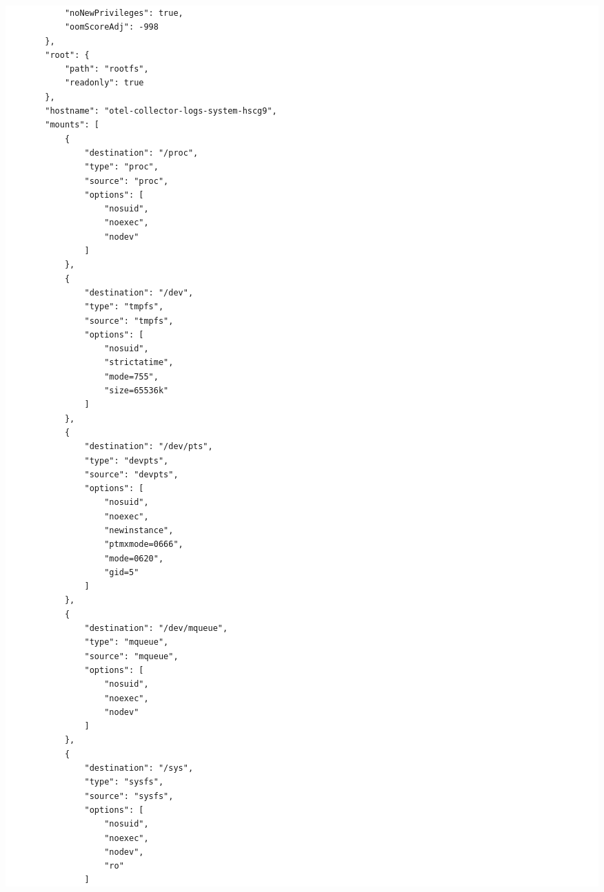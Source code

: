 ```
            "noNewPrivileges": true,
            "oomScoreAdj": -998
        },
        "root": {
            "path": "rootfs",
            "readonly": true
        },
        "hostname": "otel-collector-logs-system-hscg9",
        "mounts": [
            {
                "destination": "/proc",
                "type": "proc",
                "source": "proc",
                "options": [
                    "nosuid",
                    "noexec",
                    "nodev"
                ]
            },
            {
                "destination": "/dev",
                "type": "tmpfs",
                "source": "tmpfs",
                "options": [
                    "nosuid",
                    "strictatime",
                    "mode=755",
                    "size=65536k"
                ]
            },
            {
                "destination": "/dev/pts",
                "type": "devpts",
                "source": "devpts",
                "options": [
                    "nosuid",
                    "noexec",
                    "newinstance",
                    "ptmxmode=0666",
                    "mode=0620",
                    "gid=5"
                ]
            },
            {
                "destination": "/dev/mqueue",
                "type": "mqueue",
                "source": "mqueue",
                "options": [
                    "nosuid",
                    "noexec",
                    "nodev"
                ]
            },
            {
                "destination": "/sys",
                "type": "sysfs",
                "source": "sysfs",
                "options": [
                    "nosuid",
                    "noexec",
                    "nodev",
                    "ro"
                ]
```